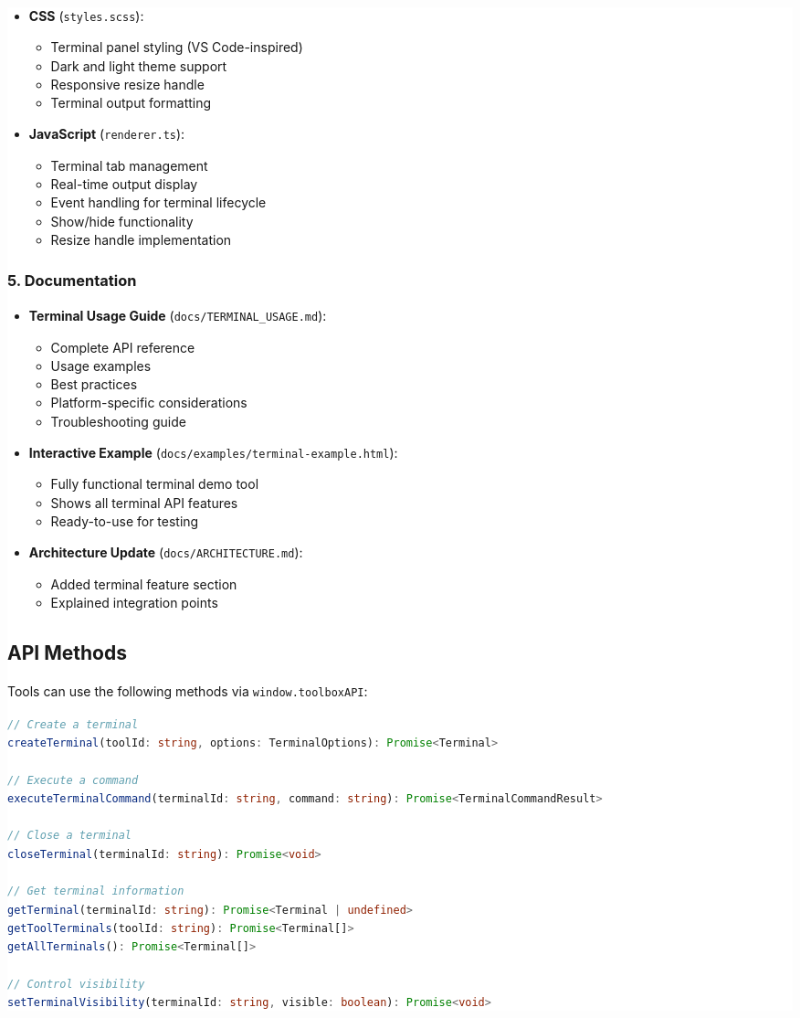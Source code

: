 - **CSS** (`styles.scss`):
  - Terminal panel styling (VS Code-inspired)
  - Dark and light theme support
  - Responsive resize handle
  - Terminal output formatting
  
- **JavaScript** (`renderer.ts`):
  - Terminal tab management
  - Real-time output display
  - Event handling for terminal lifecycle
  - Show/hide functionality
  - Resize handle implementation

### 5. Documentation
- **Terminal Usage Guide** (`docs/TERMINAL_USAGE.md`):
  - Complete API reference
  - Usage examples
  - Best practices
  - Platform-specific considerations
  - Troubleshooting guide
  
- **Interactive Example** (`docs/examples/terminal-example.html`):
  - Fully functional terminal demo tool
  - Shows all terminal API features
  - Ready-to-use for testing
  
- **Architecture Update** (`docs/ARCHITECTURE.md`):
  - Added terminal feature section
  - Explained integration points

## API Methods

Tools can use the following methods via `window.toolboxAPI`:

```typescript
// Create a terminal
createTerminal(toolId: string, options: TerminalOptions): Promise<Terminal>

// Execute a command
executeTerminalCommand(terminalId: string, command: string): Promise<TerminalCommandResult>

// Close a terminal
closeTerminal(terminalId: string): Promise<void>

// Get terminal information
getTerminal(terminalId: string): Promise<Terminal | undefined>
getToolTerminals(toolId: string): Promise<Terminal[]>
getAllTerminals(): Promise<Terminal[]>

// Control visibility
setTerminalVisibility(terminalId: string, visible: boolean): Promise<void>
```
